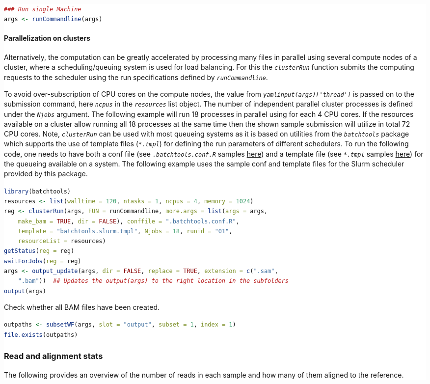 ``` r
### Run single Machine
args <- runCommandline(args)
```

#### Parallelization on clusters

Alternatively, the computation can be greatly accelerated by processing many files
in parallel using several compute nodes of a cluster, where a scheduling/queuing
system is used for load balancing. For this the *`clusterRun`* function submits
the computing requests to the scheduler using the run specifications
defined by *`runCommandline`*.

To avoid over-subscription of CPU cores on the compute nodes, the value from
*`yamlinput(args)['thread']`* is passed on to the submission command, here *`ncpus`*
in the *`resources`* list object. The number of independent parallel cluster
processes is defined under the *`Njobs`* argument. The following example will run
18 processes in parallel using for each 4 CPU cores. If the resources available
on a cluster allow running all 18 processes at the same time then the shown sample
submission will utilize in total 72 CPU cores. Note, *`clusterRun`* can be used
with most queueing systems as it is based on utilities from the *`batchtools`*
package which supports the use of template files (*`*.tmpl`*) for defining the
run parameters of different schedulers. To run the following code, one needs to
have both a conf file (see *`.batchtools.conf.R`* samples [here](https://mllg.github.io/batchtools/))
and a template file (see *`*.tmpl`* samples [here](https://github.com/mllg/batchtools/tree/master/inst/templates))
for the queueing available on a system. The following example uses the sample
conf and template files for the Slurm scheduler provided by this package.

``` r
library(batchtools)
resources <- list(walltime = 120, ntasks = 1, ncpus = 4, memory = 1024)
reg <- clusterRun(args, FUN = runCommandline, more.args = list(args = args, 
    make_bam = TRUE, dir = FALSE), conffile = ".batchtools.conf.R", 
    template = "batchtools.slurm.tmpl", Njobs = 18, runid = "01", 
    resourceList = resources)
getStatus(reg = reg)
waitForJobs(reg = reg)
args <- output_update(args, dir = FALSE, replace = TRUE, extension = c(".sam", 
    ".bam"))  ## Updates the output(args) to the right location in the subfolders
output(args)
```

Check whether all BAM files have been created.

``` r
outpaths <- subsetWF(args, slot = "output", subset = 1, index = 1)
file.exists(outpaths)
```

### Read and alignment stats

The following provides an overview of the number of reads in each sample
and how many of them aligned to the reference.
